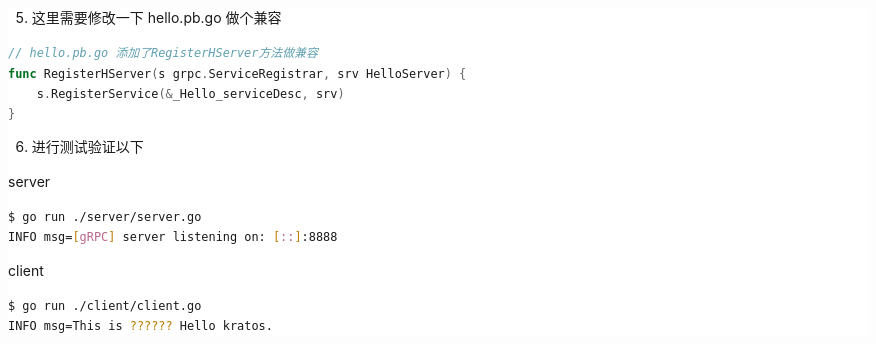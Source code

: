
5. 这里需要修改一下 hello.pb.go 做个兼容

```go
// hello.pb.go 添加了RegisterHServer方法做兼容
func RegisterHServer(s grpc.ServiceRegistrar, srv HelloServer) {
	s.RegisterService(&_Hello_serviceDesc, srv)
}
```

6. 进行测试验证以下

server

```bash
$ go run ./server/server.go 
INFO msg=[gRPC] server listening on: [::]:8888

```

client

```bash
$ go run ./client/client.go 
INFO msg=This is ?????? Hello kratos.
```
